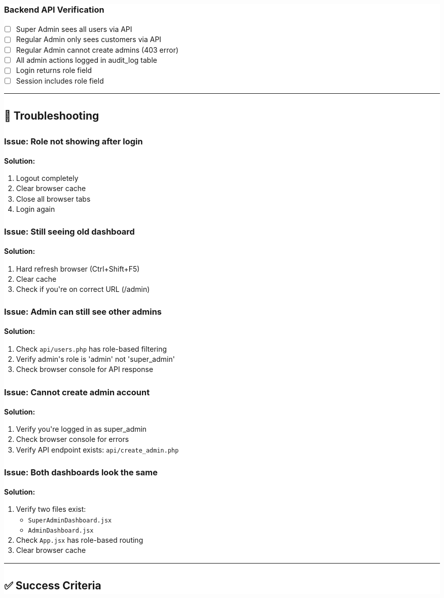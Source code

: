 ### Backend API Verification
- [ ] Super Admin sees all users via API
- [ ] Regular Admin only sees customers via API
- [ ] Regular Admin cannot create admins (403 error)
- [ ] All admin actions logged in audit_log table
- [ ] Login returns role field
- [ ] Session includes role field

---

## 🐛 Troubleshooting

### Issue: Role not showing after login
**Solution:** 
1. Logout completely
2. Clear browser cache
3. Close all browser tabs
4. Login again

### Issue: Still seeing old dashboard
**Solution:**
1. Hard refresh browser (Ctrl+Shift+F5)
2. Clear cache
3. Check if you're on correct URL (/admin)

### Issue: Admin can still see other admins
**Solution:**
1. Check `api/users.php` has role-based filtering
2. Verify admin's role is 'admin' not 'super_admin'
3. Check browser console for API response

### Issue: Cannot create admin account
**Solution:**
1. Verify you're logged in as super_admin
2. Check browser console for errors
3. Verify API endpoint exists: `api/create_admin.php`

### Issue: Both dashboards look the same
**Solution:**
1. Verify two files exist:
   - `SuperAdminDashboard.jsx`
   - `AdminDashboard.jsx`
2. Check `App.jsx` has role-based routing
3. Clear browser cache

---

## ✅ Success Criteria
